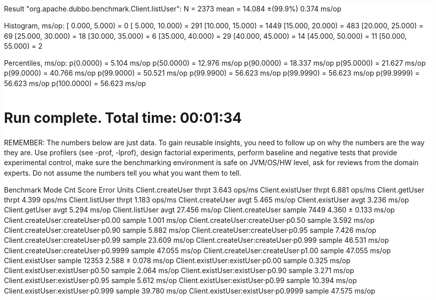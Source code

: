 

Result "org.apache.dubbo.benchmark.Client.listUser":
  N = 2373
  mean =     14.084 ±(99.9%) 0.374 ms/op

  Histogram, ms/op:
    [ 0.000,  5.000) = 0 
    [ 5.000, 10.000) = 291 
    [10.000, 15.000) = 1449 
    [15.000, 20.000) = 483 
    [20.000, 25.000) = 69 
    [25.000, 30.000) = 18 
    [30.000, 35.000) = 6 
    [35.000, 40.000) = 29 
    [40.000, 45.000) = 14 
    [45.000, 50.000) = 11 
    [50.000, 55.000) = 2 

  Percentiles, ms/op:
      p(0.0000) =      5.104 ms/op
     p(50.0000) =     12.976 ms/op
     p(90.0000) =     18.337 ms/op
     p(95.0000) =     21.627 ms/op
     p(99.0000) =     40.766 ms/op
     p(99.9000) =     50.521 ms/op
     p(99.9900) =     56.623 ms/op
     p(99.9990) =     56.623 ms/op
     p(99.9999) =     56.623 ms/op
    p(100.0000) =     56.623 ms/op


# Run complete. Total time: 00:01:34

REMEMBER: The numbers below are just data. To gain reusable insights, you need to follow up on
why the numbers are the way they are. Use profilers (see -prof, -lprof), design factorial
experiments, perform baseline and negative tests that provide experimental control, make sure
the benchmarking environment is safe on JVM/OS/HW level, ask for reviews from the domain experts.
Do not assume the numbers tell you what you want them to tell.

Benchmark                               Mode    Cnt   Score   Error   Units
Client.createUser                      thrpt          3.643          ops/ms
Client.existUser                       thrpt          6.881          ops/ms
Client.getUser                         thrpt          4.399          ops/ms
Client.listUser                        thrpt          1.183          ops/ms
Client.createUser                       avgt          5.465           ms/op
Client.existUser                        avgt          3.236           ms/op
Client.getUser                          avgt          5.294           ms/op
Client.listUser                         avgt         27.456           ms/op
Client.createUser                     sample   7449   4.360 ± 0.133   ms/op
Client.createUser:createUser·p0.00    sample          1.001           ms/op
Client.createUser:createUser·p0.50    sample          3.592           ms/op
Client.createUser:createUser·p0.90    sample          5.882           ms/op
Client.createUser:createUser·p0.95    sample          7.426           ms/op
Client.createUser:createUser·p0.99    sample         23.609           ms/op
Client.createUser:createUser·p0.999   sample         46.531           ms/op
Client.createUser:createUser·p0.9999  sample         47.055           ms/op
Client.createUser:createUser·p1.00    sample         47.055           ms/op
Client.existUser                      sample  12353   2.588 ± 0.078   ms/op
Client.existUser:existUser·p0.00      sample          0.325           ms/op
Client.existUser:existUser·p0.50      sample          2.064           ms/op
Client.existUser:existUser·p0.90      sample          3.271           ms/op
Client.existUser:existUser·p0.95      sample          5.612           ms/op
Client.existUser:existUser·p0.99      sample         10.394           ms/op
Client.existUser:existUser·p0.999     sample         39.780           ms/op
Client.existUser:existUser·p0.9999    sample         47.575           ms/op